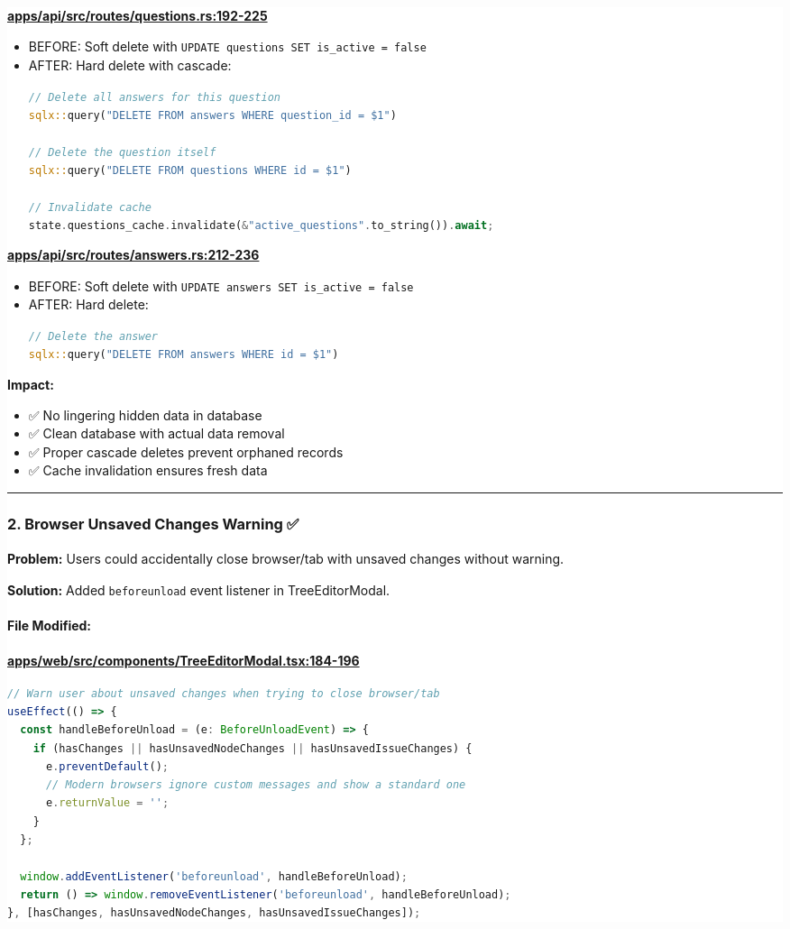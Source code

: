 **[apps/api/src/routes/questions.rs:192-225](apps/api/src/routes/questions.rs#L192-L225)**
- BEFORE: Soft delete with `UPDATE questions SET is_active = false`
- AFTER: Hard delete with cascade:
  ```rust
  // Delete all answers for this question
  sqlx::query("DELETE FROM answers WHERE question_id = $1")

  // Delete the question itself
  sqlx::query("DELETE FROM questions WHERE id = $1")

  // Invalidate cache
  state.questions_cache.invalidate(&"active_questions".to_string()).await;
  ```

**[apps/api/src/routes/answers.rs:212-236](apps/api/src/routes/answers.rs#L212-L236)**
- BEFORE: Soft delete with `UPDATE answers SET is_active = false`
- AFTER: Hard delete:
  ```rust
  // Delete the answer
  sqlx::query("DELETE FROM answers WHERE id = $1")
  ```

**Impact:**
- ✅ No lingering hidden data in database
- ✅ Clean database with actual data removal
- ✅ Proper cascade deletes prevent orphaned records
- ✅ Cache invalidation ensures fresh data

---

### 2. **Browser Unsaved Changes Warning** ✅

**Problem:** Users could accidentally close browser/tab with unsaved changes without warning.

**Solution:** Added `beforeunload` event listener in TreeEditorModal.

#### File Modified:

**[apps/web/src/components/TreeEditorModal.tsx:184-196](apps/web/src/components/TreeEditorModal.tsx#L184-L196)**
```typescript
// Warn user about unsaved changes when trying to close browser/tab
useEffect(() => {
  const handleBeforeUnload = (e: BeforeUnloadEvent) => {
    if (hasChanges || hasUnsavedNodeChanges || hasUnsavedIssueChanges) {
      e.preventDefault();
      // Modern browsers ignore custom messages and show a standard one
      e.returnValue = '';
    }
  };

  window.addEventListener('beforeunload', handleBeforeUnload);
  return () => window.removeEventListener('beforeunload', handleBeforeUnload);
}, [hasChanges, hasUnsavedNodeChanges, hasUnsavedIssueChanges]);
```

